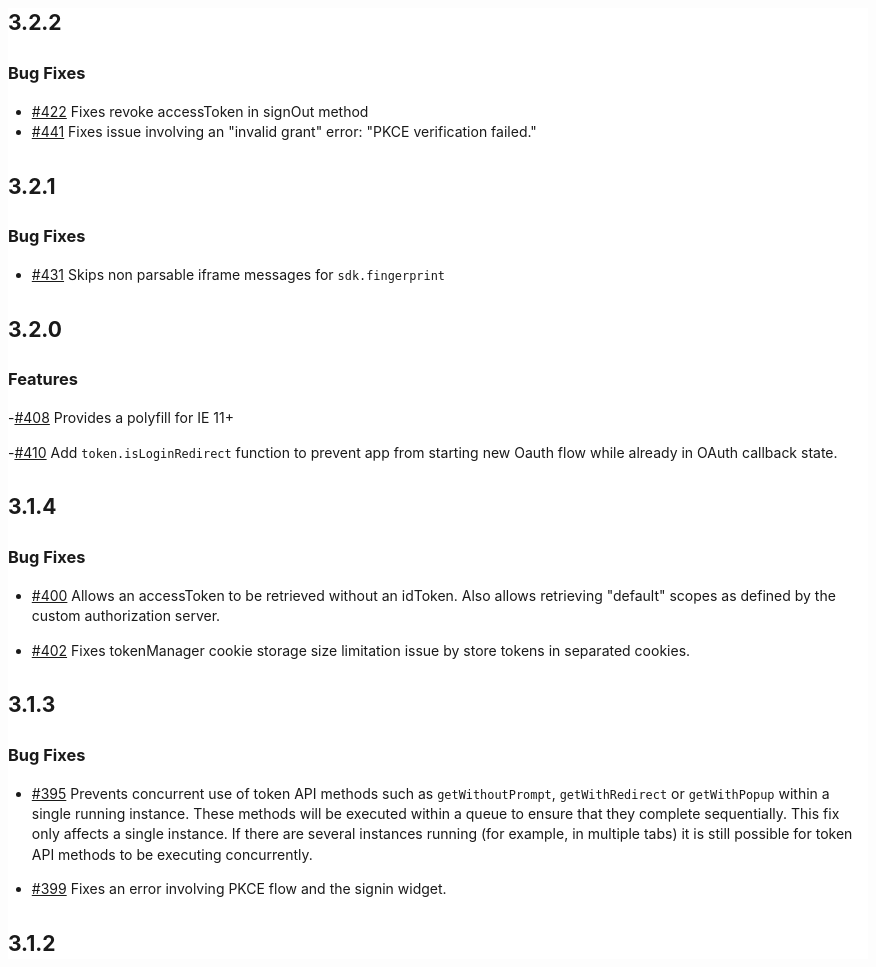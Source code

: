## 3.2.2

### Bug Fixes

- [#422](https://github.com/okta/okta-auth-js/pull/422) Fixes revoke accessToken in signOut method
- [#441](https://github.com/okta/okta-auth-js/pull/441) Fixes issue involving an "invalid grant" error: "PKCE verification failed."

## 3.2.1

### Bug Fixes

- [#431](https://github.com/okta/okta-auth-js/pull/431) Skips non parsable iframe messages for `sdk.fingerprint`

## 3.2.0

### Features

-[#408](https://github.com/okta/okta-auth-js/pull/408) Provides a polyfill for IE 11+

-[#410](https://github.com/okta/okta-auth-js/pull/410) Add `token.isLoginRedirect` function to prevent app from starting new Oauth flow while already in OAuth callback state.

## 3.1.4

### Bug Fixes

- [#400](https://github.com/okta/okta-auth-js/pull/400) Allows an accessToken to be retrieved without an idToken. Also allows retrieving "default" scopes as defined by the custom authorization server.

- [#402](https://github.com/okta/okta-auth-js/pull/402) Fixes tokenManager cookie storage size limitation issue by store tokens in separated cookies.

## 3.1.3

### Bug Fixes

- [#395](https://github.com/okta/okta-auth-js/pull/395) Prevents concurrent use of token API methods such as `getWithoutPrompt`, `getWithRedirect` or `getWithPopup` within a single running instance. These methods will be executed within a queue to ensure that they complete sequentially. This fix only affects a single instance. If there are several instances running (for example, in multiple tabs) it is still possible for token API methods to be executing concurrently.

- [#399](https://github.com/okta/okta-auth-js/pull/399) Fixes an error involving PKCE flow and the signin widget.

## 3.1.2
